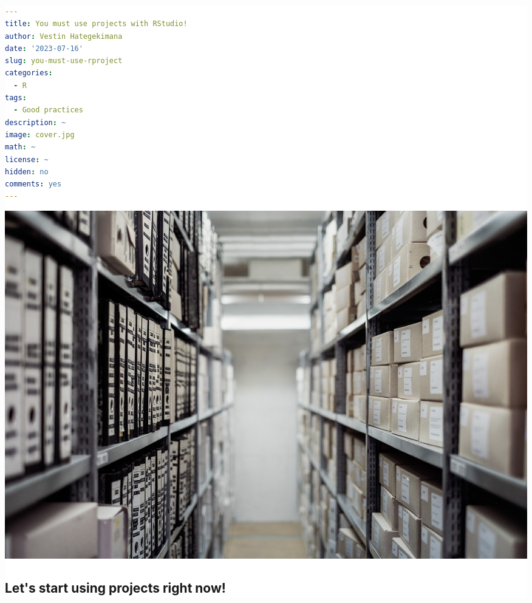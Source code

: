```yaml
---
title: You must use projects with RStudio!
author: Vestin Hategekimana
date: '2023-07-16'
slug: you-must-use-rproject
categories:
  - R
tags:
  - Good practices
description: ~
image: cover.jpg
math: ~
license: ~
hidden: no
comments: yes
---
```


![Rprojects](cover.jpg)

## Let's start using projects right now!
